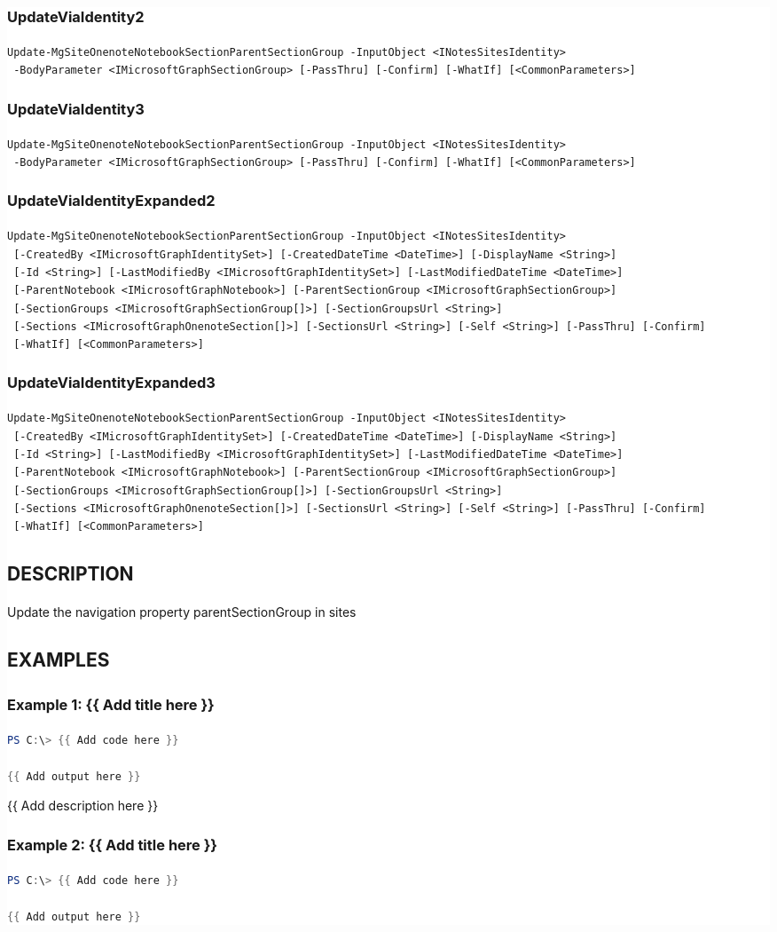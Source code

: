 ### UpdateViaIdentity2
```
Update-MgSiteOnenoteNotebookSectionParentSectionGroup -InputObject <INotesSitesIdentity>
 -BodyParameter <IMicrosoftGraphSectionGroup> [-PassThru] [-Confirm] [-WhatIf] [<CommonParameters>]
```

### UpdateViaIdentity3
```
Update-MgSiteOnenoteNotebookSectionParentSectionGroup -InputObject <INotesSitesIdentity>
 -BodyParameter <IMicrosoftGraphSectionGroup> [-PassThru] [-Confirm] [-WhatIf] [<CommonParameters>]
```

### UpdateViaIdentityExpanded2
```
Update-MgSiteOnenoteNotebookSectionParentSectionGroup -InputObject <INotesSitesIdentity>
 [-CreatedBy <IMicrosoftGraphIdentitySet>] [-CreatedDateTime <DateTime>] [-DisplayName <String>]
 [-Id <String>] [-LastModifiedBy <IMicrosoftGraphIdentitySet>] [-LastModifiedDateTime <DateTime>]
 [-ParentNotebook <IMicrosoftGraphNotebook>] [-ParentSectionGroup <IMicrosoftGraphSectionGroup>]
 [-SectionGroups <IMicrosoftGraphSectionGroup[]>] [-SectionGroupsUrl <String>]
 [-Sections <IMicrosoftGraphOnenoteSection[]>] [-SectionsUrl <String>] [-Self <String>] [-PassThru] [-Confirm]
 [-WhatIf] [<CommonParameters>]
```

### UpdateViaIdentityExpanded3
```
Update-MgSiteOnenoteNotebookSectionParentSectionGroup -InputObject <INotesSitesIdentity>
 [-CreatedBy <IMicrosoftGraphIdentitySet>] [-CreatedDateTime <DateTime>] [-DisplayName <String>]
 [-Id <String>] [-LastModifiedBy <IMicrosoftGraphIdentitySet>] [-LastModifiedDateTime <DateTime>]
 [-ParentNotebook <IMicrosoftGraphNotebook>] [-ParentSectionGroup <IMicrosoftGraphSectionGroup>]
 [-SectionGroups <IMicrosoftGraphSectionGroup[]>] [-SectionGroupsUrl <String>]
 [-Sections <IMicrosoftGraphOnenoteSection[]>] [-SectionsUrl <String>] [-Self <String>] [-PassThru] [-Confirm]
 [-WhatIf] [<CommonParameters>]
```

## DESCRIPTION
Update the navigation property parentSectionGroup in sites

## EXAMPLES

### Example 1: {{ Add title here }}
```powershell
PS C:\> {{ Add code here }}

{{ Add output here }}
```

{{ Add description here }}

### Example 2: {{ Add title here }}
```powershell
PS C:\> {{ Add code here }}

{{ Add output here }}
```
